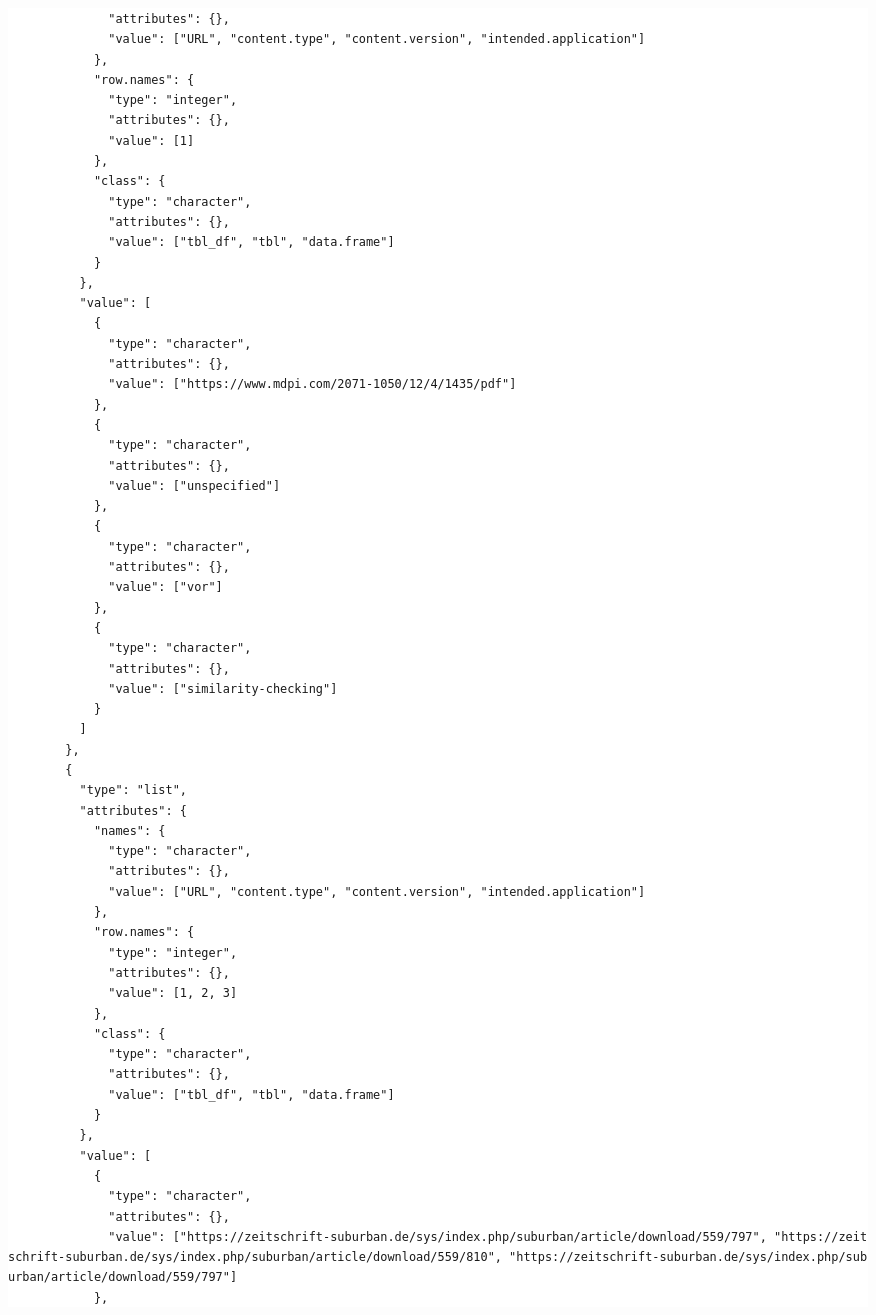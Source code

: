                   "attributes": {},
                  "value": ["URL", "content.type", "content.version", "intended.application"]
                },
                "row.names": {
                  "type": "integer",
                  "attributes": {},
                  "value": [1]
                },
                "class": {
                  "type": "character",
                  "attributes": {},
                  "value": ["tbl_df", "tbl", "data.frame"]
                }
              },
              "value": [
                {
                  "type": "character",
                  "attributes": {},
                  "value": ["https://www.mdpi.com/2071-1050/12/4/1435/pdf"]
                },
                {
                  "type": "character",
                  "attributes": {},
                  "value": ["unspecified"]
                },
                {
                  "type": "character",
                  "attributes": {},
                  "value": ["vor"]
                },
                {
                  "type": "character",
                  "attributes": {},
                  "value": ["similarity-checking"]
                }
              ]
            },
            {
              "type": "list",
              "attributes": {
                "names": {
                  "type": "character",
                  "attributes": {},
                  "value": ["URL", "content.type", "content.version", "intended.application"]
                },
                "row.names": {
                  "type": "integer",
                  "attributes": {},
                  "value": [1, 2, 3]
                },
                "class": {
                  "type": "character",
                  "attributes": {},
                  "value": ["tbl_df", "tbl", "data.frame"]
                }
              },
              "value": [
                {
                  "type": "character",
                  "attributes": {},
                  "value": ["https://zeitschrift-suburban.de/sys/index.php/suburban/article/download/559/797", "https://zeitschrift-suburban.de/sys/index.php/suburban/article/download/559/810", "https://zeitschrift-suburban.de/sys/index.php/suburban/article/download/559/797"]
                },